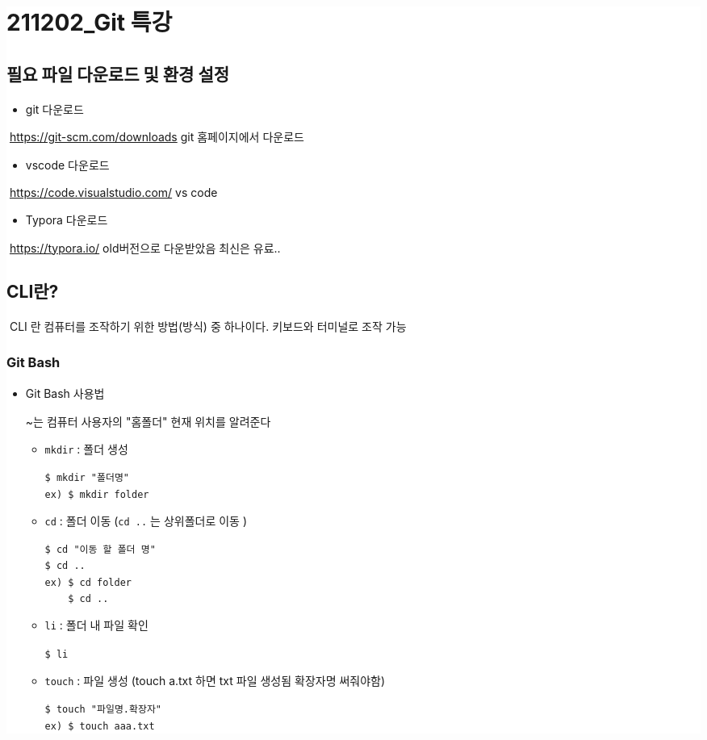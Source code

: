 # 211202_Git 특강 

## 필요 파일 다운로드 및 환경 설정

- git 다운로드

​	https://git-scm.com/downloads git 홈페이지에서 다운로드 

- vscode 다운로드

​	https://code.visualstudio.com/ vs code

- Typora 다운로드

​	https://typora.io/ old버전으로 다운받았음 최신은 유료.. 



## CLI란?

​	CLI 란 컴퓨터를 조작하기 위한 방법(방식) 중 하나이다. 키보드와 터미널로 조작 가능 



### Git Bash

- Git Bash 사용법

  ~는 컴퓨터 사용자의 "홈폴더" 현재 위치를 알려준다

  - `mkdir` : 폴더 생성

    ```
    $ mkdir "폴더명"
    ex) $ mkdir folder
    ```

  - `cd` : 폴더 이동 (`cd ..` 는 상위폴더로 이동 )

    ```
    $ cd "이동 할 폴더 명"
    $ cd .. 
    ex) $ cd folder
    	$ cd ..
    ```

  - `li` : 폴더 내 파일 확인

    ```
    $ li 
    ```

  - `touch` : 파일 생성 (touch a.txt 하면 txt 파일 생성됨 확장자명 써줘야함)

    ```
    $ touch "파일명.확장자"
    ex) $ touch aaa.txt
    ```
